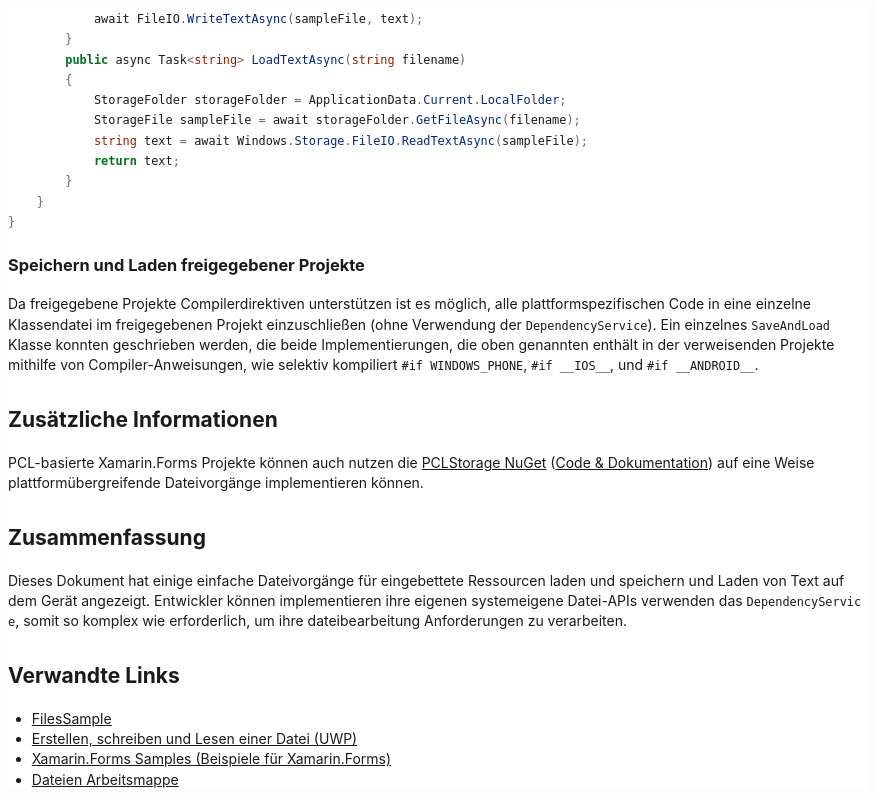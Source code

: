 ```csharp
            await FileIO.WriteTextAsync(sampleFile, text);
        }
        public async Task<string> LoadTextAsync(string filename)
        {
            StorageFolder storageFolder = ApplicationData.Current.LocalFolder;
            StorageFile sampleFile = await storageFolder.GetFileAsync(filename);
            string text = await Windows.Storage.FileIO.ReadTextAsync(sampleFile);
            return text;
        }
    }
}
```


<a name="Saving_and_Loading_in_Shared_Projects" />

### <a name="saving-and-loading-in-shared-projects"></a>Speichern und Laden freigegebener Projekte

Da freigegebene Projekte Compilerdirektiven unterstützen ist es möglich, alle plattformspezifischen Code in eine einzelne Klassendatei im freigegebenen Projekt einzuschließen (ohne Verwendung der `DependencyService`).
Ein einzelnes `SaveAndLoad` Klasse konnten geschrieben werden, die beide Implementierungen, die oben genannten enthält in der verweisenden Projekte mithilfe von Compiler-Anweisungen, wie selektiv kompiliert `#if WINDOWS_PHONE`, `#if __IOS__`, und `#if __ANDROID__`.

## <a name="additional-information"></a>Zusätzliche Informationen

PCL-basierte Xamarin.Forms Projekte können auch nutzen die [PCLStorage NuGet](http://www.nuget.org/packages/pclstorage) ([Code &amp; Dokumentation](https://pclstorage.codeplex.com/)) auf eine Weise plattformübergreifende Dateivorgänge implementieren können.


## <a name="summary"></a>Zusammenfassung

Dieses Dokument hat einige einfache Dateivorgänge für eingebettete Ressourcen laden und speichern und Laden von Text auf dem Gerät angezeigt. Entwickler können implementieren ihre eigenen systemeigene Datei-APIs verwenden das `DependencyService`, somit so komplex wie erforderlich, um ihre dateibearbeitung Anforderungen zu verarbeiten.


## <a name="related-links"></a>Verwandte Links

- [FilesSample](https://developer.xamarin.com/samples/xamarin-forms/WorkingWithFiles/)
- [Erstellen, schreiben und Lesen einer Datei (UWP)](/windows/uwp/files/quickstart-reading-and-writing-files/)
- [Xamarin.Forms Samples (Beispiele für Xamarin.Forms)](https://github.com/xamarin/xamarin-forms-samples)
- [Dateien Arbeitsmappe](https://developer.xamarin.com/workbooks/xamarin-forms/application-fundamentals/files/files.workbook)
